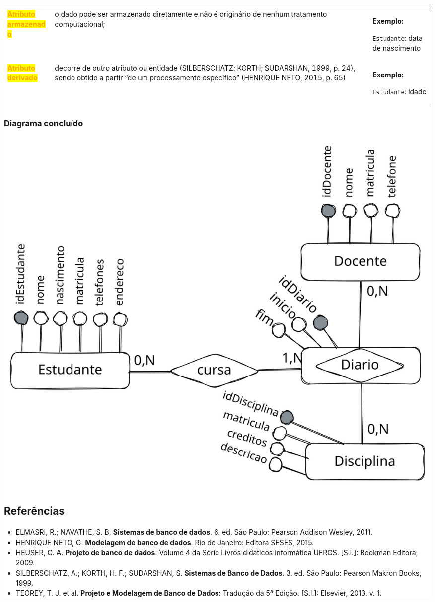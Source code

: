 <table data-card-size="large" data-view="cards"><thead><tr><th></th><th></th><th></th></tr></thead><tbody><tr><td><mark style="color:orange;"><strong>Atributo armazenado</strong></mark></td><td>o dado pode ser armazenado diretamente e não é originário de nenhum tratamento computacional; </td><td><p><strong>Exemplo:</strong></p><p><code>Estudante</code>: data de nascimento</p></td></tr><tr><td><mark style="color:orange;"><strong>Atributo derivado</strong></mark></td><td>decorre de outro atributo ou entidade (SILBERSCHATZ; KORTH; SUDARSHAN, 1999, p. 24), sendo obtido a partir “de um processamento específico” (HENRIQUE NETO, 2015, p. 65)</td><td><p><strong>Exemplo:</strong></p><p><code>Estudante</code>: idade</p></td></tr></tbody></table>

### Diagrama concluído

<img src="../../.gitbook/assets/file.excalidraw (2) (3).svg" alt="" class="gitbook-drawing">

## Referências

* ELMASRI, R.; NAVATHE, S. B. **Sistemas de banco de dados**. 6. ed. São Paulo: Pearson Addison Wesley, 2011.
* HENRIQUE NETO, G. **Modelagem de banco de dados**. Rio de Janeiro: Editora SESES, 2015.
* HEUSER, C. A. **Projeto de banco de dados**: Volume 4 da Série Livros did́áticos informática UFRGS. \[S.l.]: Bookman Editora, 2009.
* SILBERSCHATZ, A.; KORTH, H. F.; SUDARSHAN, S. **Sistemas de Banco de Dados**. 3. ed. São Paulo: Pearson Makron Books, 1999.
* TEOREY, T. J. et al. **Projeto e Modelagem de Banco de Dados**: Tradução da 5ª Edição. \[S.l.]: Elsevier, 2013. v. 1.
